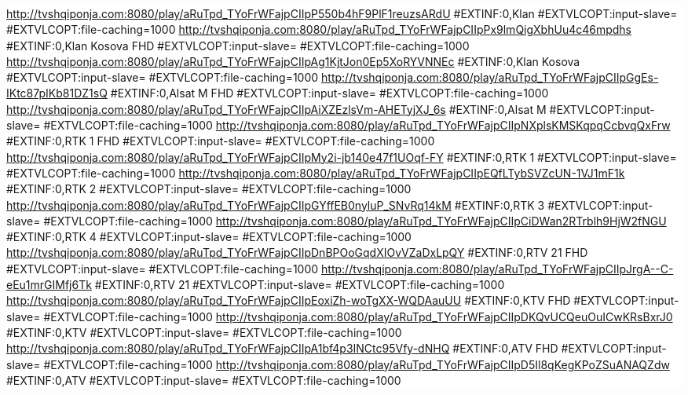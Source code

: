 http://tvshqiponja.com:8080/play/aRuTpd_TYoFrWFajpCIIpP550b4hF9PlF1reuzsARdU
#EXTINF:0,Klan
#EXTVLCOPT:input-slave=
#EXTVLCOPT:file-caching=1000
http://tvshqiponja.com:8080/play/aRuTpd_TYoFrWFajpCIIpPx9lmQigXbhUu4c46mpdhs
#EXTINF:0,Klan Kosova FHD
#EXTVLCOPT:input-slave=
#EXTVLCOPT:file-caching=1000
http://tvshqiponja.com:8080/play/aRuTpd_TYoFrWFajpCIIpAg1KjtJon0Ep5XoRYVNNEc
#EXTINF:0,Klan Kosova
#EXTVLCOPT:input-slave=
#EXTVLCOPT:file-caching=1000
http://tvshqiponja.com:8080/play/aRuTpd_TYoFrWFajpCIIpGgEs-IKtc87pIKb81DZ1sQ
#EXTINF:0,Alsat M FHD
#EXTVLCOPT:input-slave=
#EXTVLCOPT:file-caching=1000
http://tvshqiponja.com:8080/play/aRuTpd_TYoFrWFajpCIIpAiXZEzlsVm-AHETyjXJ_6s
#EXTINF:0,Alsat M
#EXTVLCOPT:input-slave=
#EXTVLCOPT:file-caching=1000
http://tvshqiponja.com:8080/play/aRuTpd_TYoFrWFajpCIIpNXplsKMSKqpqCcbvqQxFrw
#EXTINF:0,RTK 1 FHD
#EXTVLCOPT:input-slave=
#EXTVLCOPT:file-caching=1000
http://tvshqiponja.com:8080/play/aRuTpd_TYoFrWFajpCIIpMy2i-jb140e47f1UOqf-FY
#EXTINF:0,RTK 1
#EXTVLCOPT:input-slave=
#EXTVLCOPT:file-caching=1000
http://tvshqiponja.com:8080/play/aRuTpd_TYoFrWFajpCIIpEQfLTybSVZcUN-1VJ1mF1k
#EXTINF:0,RTK 2
#EXTVLCOPT:input-slave=
#EXTVLCOPT:file-caching=1000
http://tvshqiponja.com:8080/play/aRuTpd_TYoFrWFajpCIIpGYffEB0nyluP_SNvRq14kM
#EXTINF:0,RTK 3
#EXTVLCOPT:input-slave=
#EXTVLCOPT:file-caching=1000
http://tvshqiponja.com:8080/play/aRuTpd_TYoFrWFajpCIIpCiDWan2RTrblh9HjW2fNGU
#EXTINF:0,RTK 4
#EXTVLCOPT:input-slave=
#EXTVLCOPT:file-caching=1000
http://tvshqiponja.com:8080/play/aRuTpd_TYoFrWFajpCIIpDnBPOoGqdXIOvVZaDxLpQY
#EXTINF:0,RTV 21 FHD
#EXTVLCOPT:input-slave=
#EXTVLCOPT:file-caching=1000
http://tvshqiponja.com:8080/play/aRuTpd_TYoFrWFajpCIIpJrgA--C-eEu1mrGIMfj6Tk
#EXTINF:0,RTV 21
#EXTVLCOPT:input-slave=
#EXTVLCOPT:file-caching=1000
http://tvshqiponja.com:8080/play/aRuTpd_TYoFrWFajpCIIpEoxiZh-woTgXX-WQDAauUU
#EXTINF:0,KTV FHD
#EXTVLCOPT:input-slave=
#EXTVLCOPT:file-caching=1000
http://tvshqiponja.com:8080/play/aRuTpd_TYoFrWFajpCIIpDKQvUCQeuOuICwKRsBxrJ0
#EXTINF:0,KTV
#EXTVLCOPT:input-slave=
#EXTVLCOPT:file-caching=1000
http://tvshqiponja.com:8080/play/aRuTpd_TYoFrWFajpCIIpA1bf4p3INCtc95Vfy-dNHQ
#EXTINF:0,ATV FHD
#EXTVLCOPT:input-slave=
#EXTVLCOPT:file-caching=1000
http://tvshqiponja.com:8080/play/aRuTpd_TYoFrWFajpCIIpD5Il8qKegKPoZSuANAQZdw
#EXTINF:0,ATV
#EXTVLCOPT:input-slave=
#EXTVLCOPT:file-caching=1000